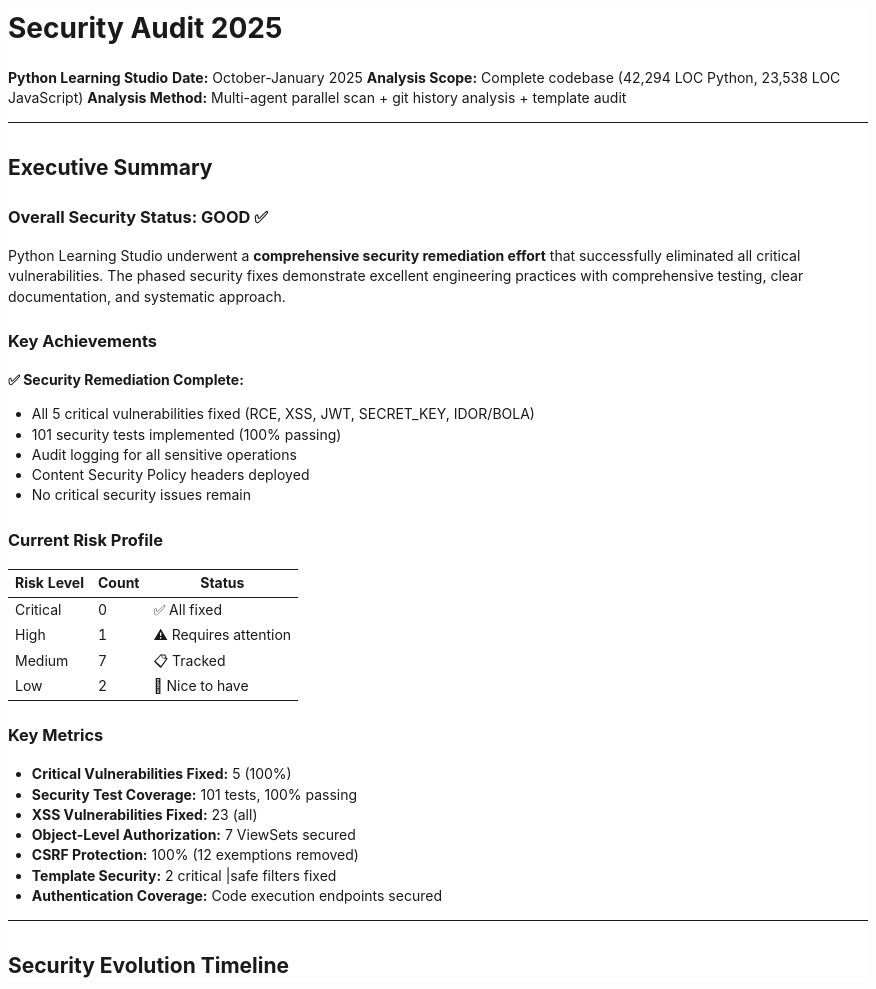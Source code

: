 # Security Audit 2025
**Python Learning Studio**
**Date:** October-January 2025
**Analysis Scope:** Complete codebase (42,294 LOC Python, 23,538 LOC JavaScript)
**Analysis Method:** Multi-agent parallel scan + git history analysis + template audit

---

## Executive Summary

### Overall Security Status: GOOD ✅

Python Learning Studio underwent a **comprehensive security remediation effort** that successfully eliminated all critical vulnerabilities. The phased security fixes demonstrate excellent engineering practices with comprehensive testing, clear documentation, and systematic approach.

### Key Achievements

**✅ Security Remediation Complete:**
- All 5 critical vulnerabilities fixed (RCE, XSS, JWT, SECRET_KEY, IDOR/BOLA)
- 101 security tests implemented (100% passing)
- Audit logging for all sensitive operations
- Content Security Policy headers deployed
- No critical security issues remain

### Current Risk Profile

| Risk Level | Count | Status |
|------------|-------|--------|
| Critical | 0 | ✅ All fixed |
| High | 1 | ⚠️ Requires attention |
| Medium | 7 | 📋 Tracked |
| Low | 2 | 📝 Nice to have |

### Key Metrics

- **Critical Vulnerabilities Fixed:** 5 (100%)
- **Security Test Coverage:** 101 tests, 100% passing
- **XSS Vulnerabilities Fixed:** 23 (all)
- **Object-Level Authorization:** 7 ViewSets secured
- **CSRF Protection:** 100% (12 exemptions removed)
- **Template Security:** 2 critical |safe filters fixed
- **Authentication Coverage:** Code execution endpoints secured

---

## Security Evolution Timeline

